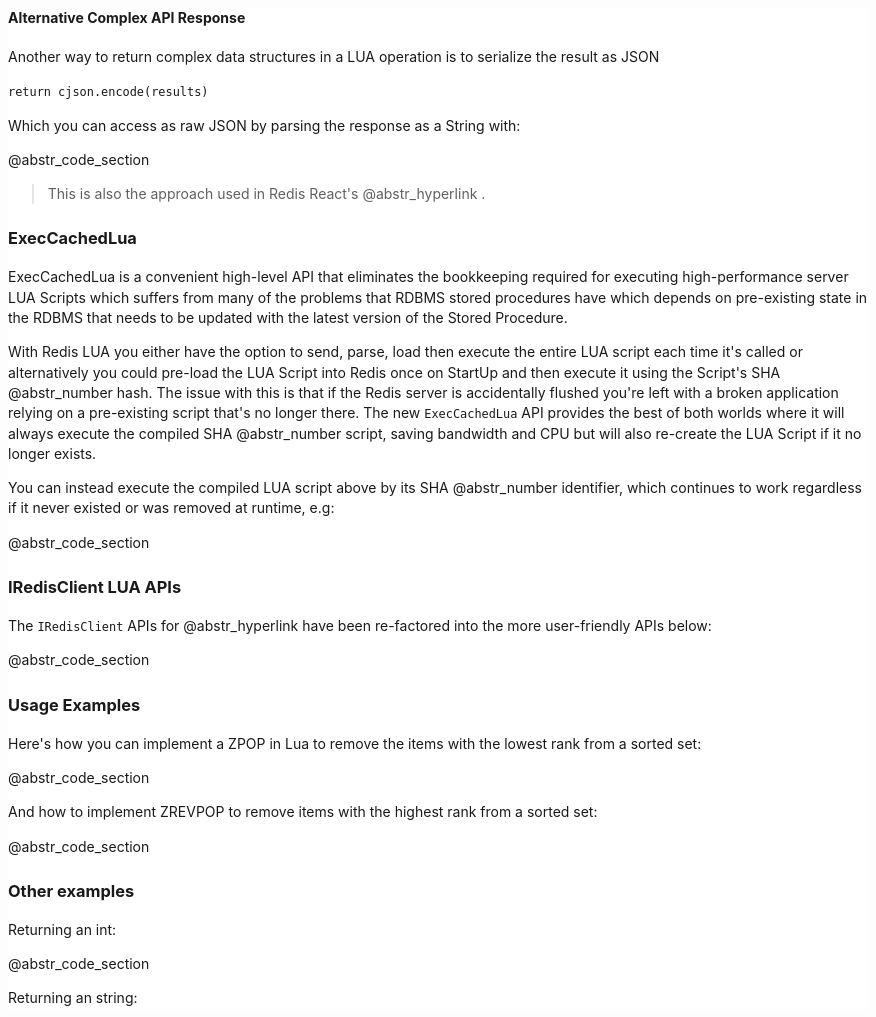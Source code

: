 #### Alternative Complex API Response

Another way to return complex data structures in a LUA operation is to serialize the result as JSON
    
    
    return cjson.encode(results)
    

Which you can access as raw JSON by parsing the response as a String with:

@abstr_code_section 

> This is also the approach used in Redis React's @abstr_hyperlink .

### ExecCachedLua

ExecCachedLua is a convenient high-level API that eliminates the bookkeeping required for executing high-performance server LUA Scripts which suffers from many of the problems that RDBMS stored procedures have which depends on pre-existing state in the RDBMS that needs to be updated with the latest version of the Stored Procedure. 

With Redis LUA you either have the option to send, parse, load then execute the entire LUA script each time it's called or alternatively you could pre-load the LUA Script into Redis once on StartUp and then execute it using the Script's SHA @abstr_number hash. The issue with this is that if the Redis server is accidentally flushed you're left with a broken application relying on a pre-existing script that's no longer there. The new `ExecCachedLua` API provides the best of both worlds where it will always execute the compiled SHA @abstr_number script, saving bandwidth and CPU but will also re-create the LUA Script if it no longer exists.

You can instead execute the compiled LUA script above by its SHA @abstr_number identifier, which continues to work regardless if it never existed or was removed at runtime, e.g:

@abstr_code_section 

### IRedisClient LUA APIs

The `IRedisClient` APIs for @abstr_hyperlink have been re-factored into the more user-friendly APIs below:

@abstr_code_section 

### Usage Examples

Here's how you can implement a ZPOP in Lua to remove the items with the lowest rank from a sorted set:

@abstr_code_section 

And how to implement ZREVPOP to remove items with the highest rank from a sorted set:

@abstr_code_section 

### Other examples

Returning an int:

@abstr_code_section 

Returning an string:
